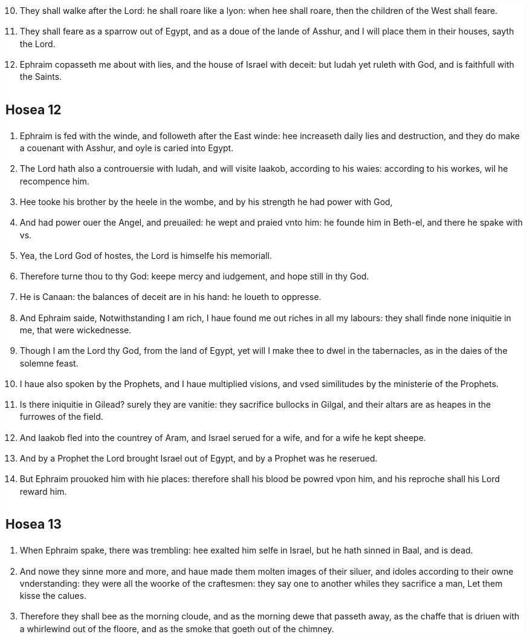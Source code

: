10. They shall walke after the Lord: he shall roare like a lyon: when hee shall roare, then the children of the West shall feare.

11. They shall feare as a sparrow out of Egypt, and as a doue of the lande of Asshur, and I will place them in their houses, sayth the Lord.

12. Ephraim copasseth me about with lies, and the house of Israel with deceit: but Iudah yet ruleth with God, and is faithfull with the Saints.  

## Hosea 12

1. Ephraim is fed with the winde, and followeth after the East winde: hee increaseth daily lies and destruction, and they do make a couenant with Asshur, and oyle is caried into Egypt.

2. The Lord hath also a controuersie with Iudah, and will visite Iaakob, according to his waies: according to his workes, wil he recompence him.

3. Hee tooke his brother by the heele in the wombe, and by his strength he had power with God,

4. And had power ouer the Angel, and preuailed: he wept and praied vnto him: he founde him in Beth-el, and there he spake with vs.

5. Yea, the Lord God of hostes, the Lord is himselfe his memoriall.

6. Therefore turne thou to thy God: keepe mercy and iudgement, and hope still in thy God.

7. He is Canaan: the balances of deceit are in his hand: he loueth to oppresse.

8. And Ephraim saide, Notwithstanding I am rich, I haue found me out riches in all my labours: they shall finde none iniquitie in me, that were wickednesse.

9. Though I am the Lord thy God, from the land of Egypt, yet will I make thee to dwel in the tabernacles, as in the daies of the solemne feast.

10. I haue also spoken by the Prophets, and I haue multiplied visions, and vsed similitudes by the ministerie of the Prophets.

11. Is there iniquitie in Gilead? surely they are vanitie: they sacrifice bullocks in Gilgal, and their altars are as heapes in the furrowes of the field.

12. And Iaakob fled into the countrey of Aram, and Israel serued for a wife, and for a wife he kept sheepe.

13. And by a Prophet the Lord brought Israel out of Egypt, and by a Prophet was he reserued.

14. But Ephraim prouoked him with hie places: therefore shall his blood be powred vpon him, and his reproche shall his Lord reward him.  

## Hosea 13

1. When Ephraim spake, there was trembling: hee exalted him selfe in Israel, but he hath sinned in Baal, and is dead.

2. And nowe they sinne more and more, and haue made them molten images of their siluer, and idoles according to their owne vnderstanding: they were all the woorke of the craftesmen: they say one to another whiles they sacrifice a man, Let them kisse the calues.

3. Therefore they shall bee as the morning cloude, and as the morning dewe that passeth away, as the chaffe that is driuen with a whirlewind out of the floore, and as the smoke that goeth out of the chimney.
